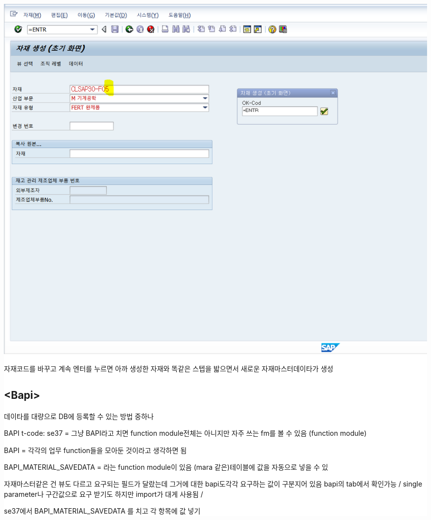 ![&#xD45C;&#xC2DC;&#xD55C; &#xACF3; &#xC774;&#xB984;&#xC744; &#xBC14;&#xAFC8; &#xC774;&#xBBF8; &#xC0DD;&#xC131;&#xB41C; &#xAC74; &#xC548;&#xB418;&#xACE0; &#xB2E4;&#xB978; &#xC790;&#xC7AC;&#xCF54;&#xB4DC;&#xB85C; &#xD574;&#xC57C;&#xB428;](../../.gitbook/assets/.png%20%2811%29.png)

자재코드를 바꾸고 계속 엔터를 누르면 아까 생성한 자재와 똑같은 스텝을 밟으면서 새로운 자재마스터데이타가 생성

## &lt;Bapi&gt;

데이타를 대량으로 DB에 등록할 수 있는 방법 중하나 

BAPI t-code: se37 = 그냥 BAPI라고 치면 function module전체는 아니지만 자주 쓰는 fm를 볼 수 있음 \(function module\)

BAPI = 각각의 업무 function들을 모아둔 것이라고 생각하면 됨

BAPI\_MATERIAL\_SAVEDATA = 라는 function module이 있음 \(mara 같은\)테이블에 값을 자동으로 넣을 수 있 

자재마스터같은 건 뷰도 다르고 요구되는 필드가 달랐는데 그거에 대한 bapi도각각 요구하는 값이 구분지어 있음 bapi의 tab에서 확인가능 / single parameter나 구간값으로 요구 받기도 하지만 import가 대게 사용됨 / 

se37에서 BAPI\_MATERIAL\_SAVEDATA 를 치고 각 항목에 값 넣기 
